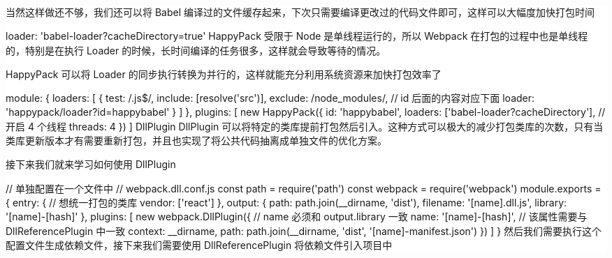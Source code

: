 当然这样做还不够，我们还可以将 Babel 编译过的文件缓存起来，下次只需要编译更改过的代码文件即可，这样可以大幅度加快打包时间

loader: 'babel-loader?cacheDirectory=true'
HappyPack
受限于 Node 是单线程运行的，所以 Webpack 在打包的过程中也是单线程的，特别是在执行 Loader 的时候，长时间编译的任务很多，这样就会导致等待的情况。

HappyPack 可以将 Loader 的同步执行转换为并行的，这样就能充分利用系统资源来加快打包效率了

module: {
  loaders: [
    {
      test: /\.js$/,
      include: [resolve('src')],
      exclude: /node_modules/,
      // id 后面的内容对应下面
      loader: 'happypack/loader?id=happybabel'
    }
  ]
},
plugins: [
  new HappyPack({
    id: 'happybabel',
    loaders: ['babel-loader?cacheDirectory'],
    // 开启 4 个线程
    threads: 4
  })
]
DllPlugin
DllPlugin 可以将特定的类库提前打包然后引入。这种方式可以极大的减少打包类库的次数，只有当类库更新版本才有需要重新打包，并且也实现了将公共代码抽离成单独文件的优化方案。

接下来我们就来学习如何使用 DllPlugin

// 单独配置在一个文件中
// webpack.dll.conf.js
const path = require('path')
const webpack = require('webpack')
module.exports = {
  entry: {
    // 想统一打包的类库
    vendor: ['react']
  },
  output: {
    path: path.join(__dirname, 'dist'),
    filename: '[name].dll.js',
    library: '[name]-[hash]'
  },
  plugins: [
    new webpack.DllPlugin({
      // name 必须和 output.library 一致
      name: '[name]-[hash]',
      // 该属性需要与 DllReferencePlugin 中一致
      context: __dirname,
      path: path.join(__dirname, 'dist', '[name]-manifest.json')
    })
  ]
}
然后我们需要执行这个配置文件生成依赖文件，接下来我们需要使用 DllReferencePlugin 将依赖文件引入项目中

